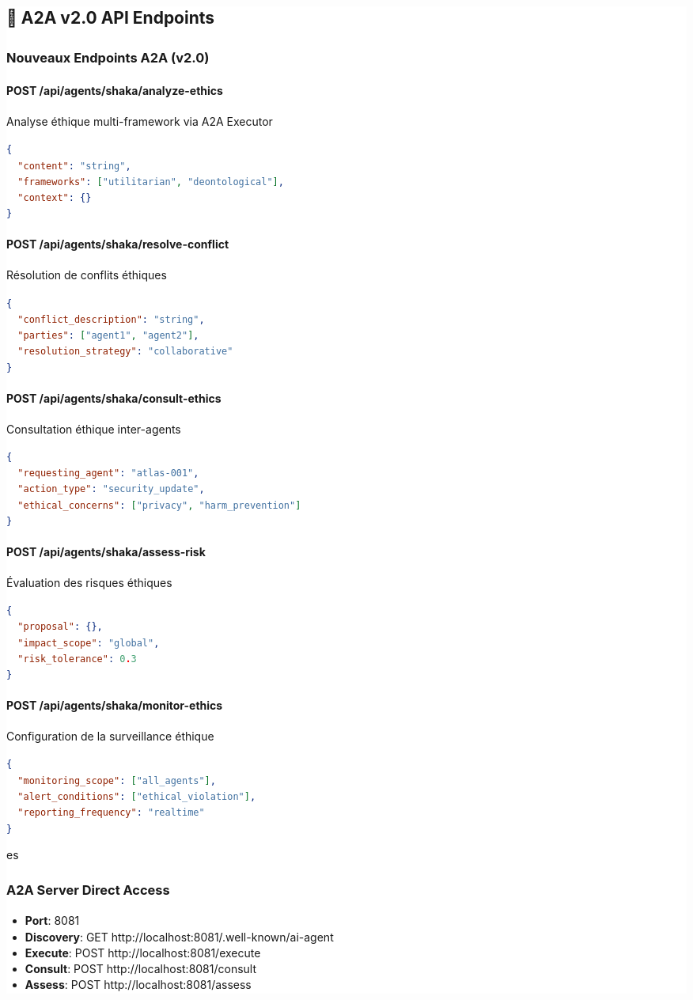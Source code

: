
## 🚀 A2A v2.0 API Endpoints

### Nouveaux Endpoints A2A (v2.0)

#### POST /api/agents/shaka/analyze-ethics
Analyse éthique multi-framework via A2A Executor
```json
{
  "content": "string",
  "frameworks": ["utilitarian", "deontological"],
  "context": {}
}
```

#### POST /api/agents/shaka/resolve-conflict
Résolution de conflits éthiques
```json
{
  "conflict_description": "string",
  "parties": ["agent1", "agent2"],
  "resolution_strategy": "collaborative"
}
```

#### POST /api/agents/shaka/consult-ethics
Consultation éthique inter-agents
```json
{
  "requesting_agent": "atlas-001",
  "action_type": "security_update",
  "ethical_concerns": ["privacy", "harm_prevention"]
}
```

#### POST /api/agents/shaka/assess-risk
Évaluation des risques éthiques
```json
{
  "proposal": {},
  "impact_scope": "global",
  "risk_tolerance": 0.3
}
```

#### POST /api/agents/shaka/monitor-ethics
Configuration de la surveillance éthique
```json
{
  "monitoring_scope": ["all_agents"],
  "alert_conditions": ["ethical_violation"],
  "reporting_frequency": "realtime"
}
```
es
### A2A Server Direct Access
- **Port**: 8081
- **Discovery**: GET http://localhost:8081/.well-known/ai-agent
- **Execute**: POST http://localhost:8081/execute
- **Consult**: POST http://localhost:8081/consult
- **Assess**: POST http://localhost:8081/assess
